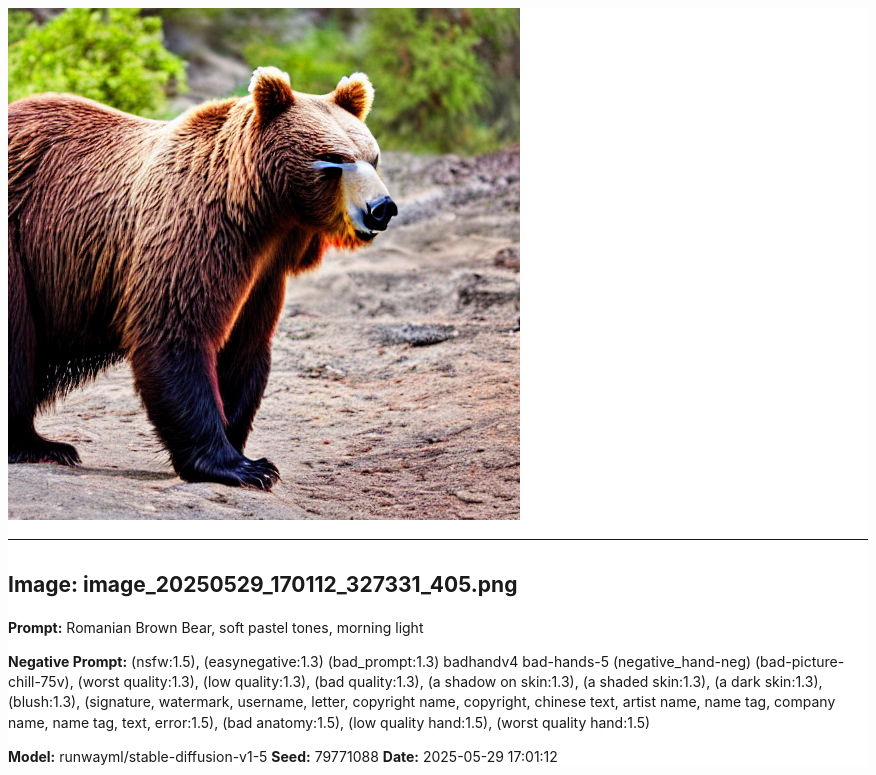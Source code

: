 [![View Image](image_20250529_165022_073161_246.png)](image_20250529_165022_073161_246.png)

---

## Image: image_20250529_170112_327331_405.png
**Prompt:** Romanian Brown Bear, soft pastel tones, morning light

**Negative Prompt:** (nsfw:1.5), (easynegative:1.3) (bad_prompt:1.3) badhandv4 bad-hands-5 (negative_hand-neg) (bad-picture-chill-75v), (worst quality:1.3), (low quality:1.3), (bad quality:1.3), (a shadow on skin:1.3), (a shaded skin:1.3), (a dark skin:1.3), (blush:1.3), (signature, watermark, username, letter, copyright name, copyright, chinese text, artist name, name tag, company name, name tag, text, error:1.5), (bad anatomy:1.5), (low quality hand:1.5), (worst quality hand:1.5)

**Model:** runwayml/stable-diffusion-v1-5
**Seed:** 79771088
**Date:** 2025-05-29 17:01:12
